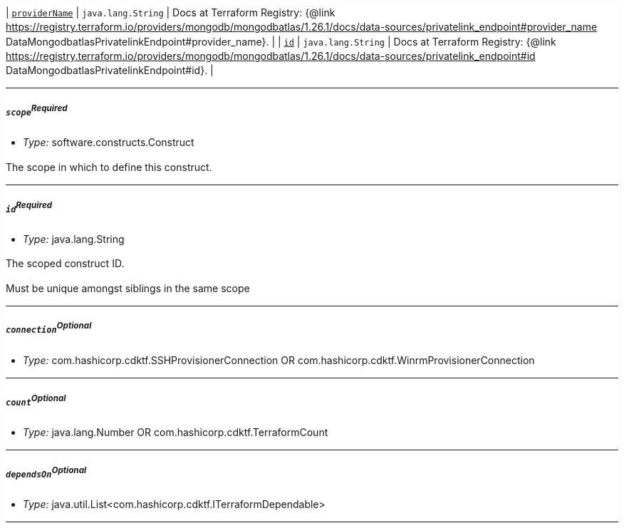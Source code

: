 | <code><a href="#@cdktf/provider-mongodbatlas.dataMongodbatlasPrivatelinkEndpoint.DataMongodbatlasPrivatelinkEndpoint.Initializer.parameter.providerName">providerName</a></code> | <code>java.lang.String</code> | Docs at Terraform Registry: {@link https://registry.terraform.io/providers/mongodb/mongodbatlas/1.26.1/docs/data-sources/privatelink_endpoint#provider_name DataMongodbatlasPrivatelinkEndpoint#provider_name}. |
| <code><a href="#@cdktf/provider-mongodbatlas.dataMongodbatlasPrivatelinkEndpoint.DataMongodbatlasPrivatelinkEndpoint.Initializer.parameter.id">id</a></code> | <code>java.lang.String</code> | Docs at Terraform Registry: {@link https://registry.terraform.io/providers/mongodb/mongodbatlas/1.26.1/docs/data-sources/privatelink_endpoint#id DataMongodbatlasPrivatelinkEndpoint#id}. |

---

##### `scope`<sup>Required</sup> <a name="scope" id="@cdktf/provider-mongodbatlas.dataMongodbatlasPrivatelinkEndpoint.DataMongodbatlasPrivatelinkEndpoint.Initializer.parameter.scope"></a>

- *Type:* software.constructs.Construct

The scope in which to define this construct.

---

##### `id`<sup>Required</sup> <a name="id" id="@cdktf/provider-mongodbatlas.dataMongodbatlasPrivatelinkEndpoint.DataMongodbatlasPrivatelinkEndpoint.Initializer.parameter.id"></a>

- *Type:* java.lang.String

The scoped construct ID.

Must be unique amongst siblings in the same scope

---

##### `connection`<sup>Optional</sup> <a name="connection" id="@cdktf/provider-mongodbatlas.dataMongodbatlasPrivatelinkEndpoint.DataMongodbatlasPrivatelinkEndpoint.Initializer.parameter.connection"></a>

- *Type:* com.hashicorp.cdktf.SSHProvisionerConnection OR com.hashicorp.cdktf.WinrmProvisionerConnection

---

##### `count`<sup>Optional</sup> <a name="count" id="@cdktf/provider-mongodbatlas.dataMongodbatlasPrivatelinkEndpoint.DataMongodbatlasPrivatelinkEndpoint.Initializer.parameter.count"></a>

- *Type:* java.lang.Number OR com.hashicorp.cdktf.TerraformCount

---

##### `dependsOn`<sup>Optional</sup> <a name="dependsOn" id="@cdktf/provider-mongodbatlas.dataMongodbatlasPrivatelinkEndpoint.DataMongodbatlasPrivatelinkEndpoint.Initializer.parameter.dependsOn"></a>

- *Type:* java.util.List<com.hashicorp.cdktf.ITerraformDependable>

---
